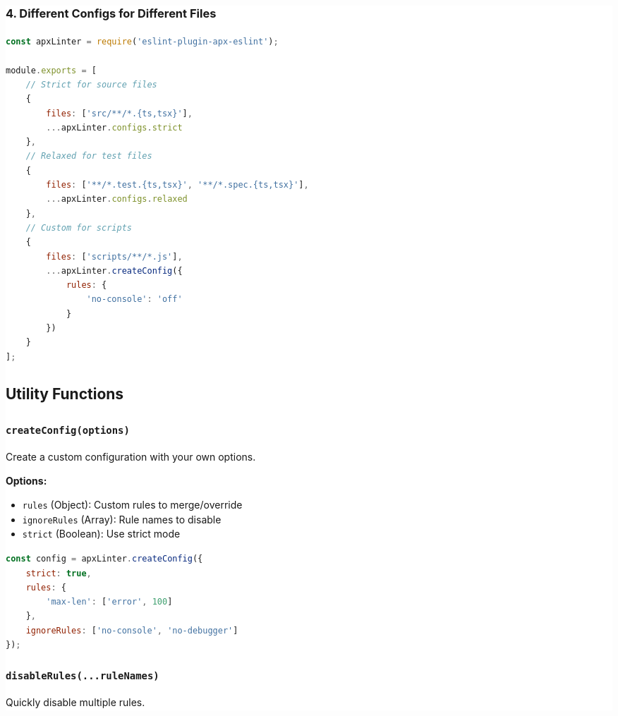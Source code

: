 ### 4. Different Configs for Different Files

```javascript
const apxLinter = require('eslint-plugin-apx-eslint');

module.exports = [
    // Strict for source files
    {
        files: ['src/**/*.{ts,tsx}'],
        ...apxLinter.configs.strict
    },
    // Relaxed for test files
    {
        files: ['**/*.test.{ts,tsx}', '**/*.spec.{ts,tsx}'],
        ...apxLinter.configs.relaxed
    },
    // Custom for scripts
    {
        files: ['scripts/**/*.js'],
        ...apxLinter.createConfig({
            rules: {
                'no-console': 'off'
            }
        })
    }
];
```

## Utility Functions

### `createConfig(options)`

Create a custom configuration with your own options.

**Options:**
- `rules` (Object): Custom rules to merge/override
- `ignoreRules` (Array): Rule names to disable
- `strict` (Boolean): Use strict mode

```javascript
const config = apxLinter.createConfig({
    strict: true,
    rules: {
        'max-len': ['error', 100]
    },
    ignoreRules: ['no-console', 'no-debugger']
});
```

### `disableRules(...ruleNames)`

Quickly disable multiple rules.

